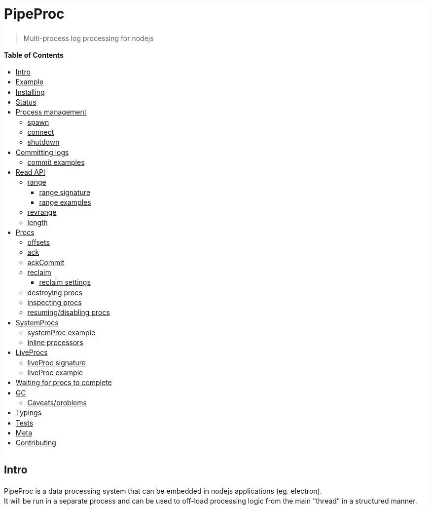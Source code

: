 # PipeProc

> Multi-process log processing for nodejs



**Table of Contents**

- [Intro](#intro)
- [Example](#example)
- [Installing](#installing)
- [Status](#status)
- [Process management](#process-management)
  - [spawn](#spawn)
  - [connect](#connect)
  - [shutdown](#shutdown)
- [Committing logs](#committing-logs)
  - [commit examples](#commit-examples)
- [Read API](#read-api)
  - [range](#range)
    - [range signature](#range-signature)
    - [range examples](#range-examples)
  - [revrange](#revrange)
  - [length](#length)
- [Procs](#procs)
  - [offsets](#offsets)
  - [ack](#ack)
  - [ackCommit](#ackcommit)
  - [reclaim](#reclaim)
    - [reclaim settings](#reclaim-settings)
  - [destroying procs](#destroying-procs)
  - [inspecting procs](#inspecting-procs)
  - [resuming/disabling procs](#resumingdisabling-procs)
- [SystemProcs](#systemprocs)
  - [systemProc example](#systemproc-example)
  - [Inline processors](#inline-processors)
- [LiveProcs](#liveprocs)
  - [liveProc signature](#liveproc-signature)
  - [liveProc example](#liveproc-example)
- [Waiting for procs to complete](#waiting-for-procs-to-complete)
- [GC](#gc)
  - [Caveats/problems](#caveatsproblems)
- [Typings](#typings)
- [Tests](#tests)
- [Meta](#meta)
- [Contributing](#contributing)



## Intro

PipeProc is a data processing system that can be embedded in nodejs applications (eg. electron).  
It will be run in a separate process and can be used to off-load processing logic from the main “thread” in a structured manner.

